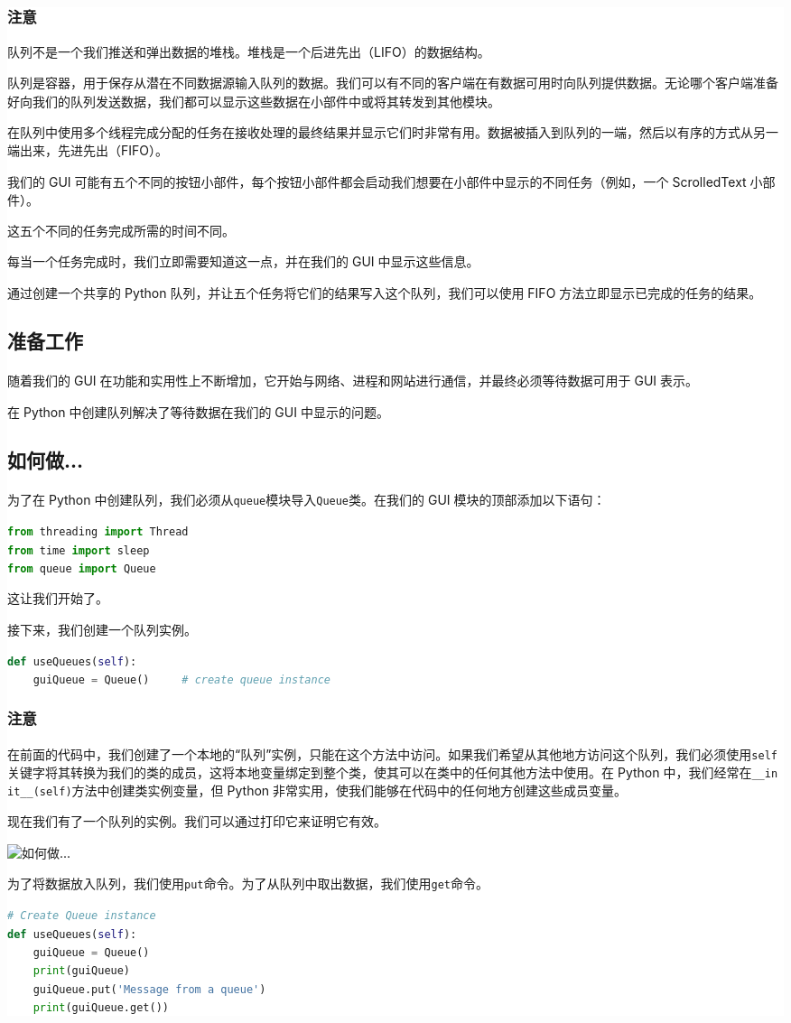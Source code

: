 ### 注意

队列不是一个我们推送和弹出数据的堆栈。堆栈是一个后进先出（LIFO）的数据结构。

队列是容器，用于保存从潜在不同数据源输入队列的数据。我们可以有不同的客户端在有数据可用时向队列提供数据。无论哪个客户端准备好向我们的队列发送数据，我们都可以显示这些数据在小部件中或将其转发到其他模块。

在队列中使用多个线程完成分配的任务在接收处理的最终结果并显示它们时非常有用。数据被插入到队列的一端，然后以有序的方式从另一端出来，先进先出（FIFO）。

我们的 GUI 可能有五个不同的按钮小部件，每个按钮小部件都会启动我们想要在小部件中显示的不同任务（例如，一个 ScrolledText 小部件）。

这五个不同的任务完成所需的时间不同。

每当一个任务完成时，我们立即需要知道这一点，并在我们的 GUI 中显示这些信息。

通过创建一个共享的 Python 队列，并让五个任务将它们的结果写入这个队列，我们可以使用 FIFO 方法立即显示已完成的任务的结果。

## 准备工作

随着我们的 GUI 在功能和实用性上不断增加，它开始与网络、进程和网站进行通信，并最终必须等待数据可用于 GUI 表示。

在 Python 中创建队列解决了等待数据在我们的 GUI 中显示的问题。

## 如何做...

为了在 Python 中创建队列，我们必须从`queue`模块导入`Queue`类。在我们的 GUI 模块的顶部添加以下语句：

```py
from threading import Thread
from time import sleep
from queue import Queue
```

这让我们开始了。

接下来，我们创建一个队列实例。

```py
def useQueues(self):
    guiQueue = Queue()     # create queue instance
```

### 注意

在前面的代码中，我们创建了一个本地的“队列”实例，只能在这个方法中访问。如果我们希望从其他地方访问这个队列，我们必须使用`self`关键字将其转换为我们的类的成员，这将本地变量绑定到整个类，使其可以在类中的任何其他方法中使用。在 Python 中，我们经常在`__init__(self)`方法中创建类实例变量，但 Python 非常实用，使我们能够在代码中的任何地方创建这些成员变量。

现在我们有了一个队列的实例。我们可以通过打印它来证明它有效。

![如何做...](https://github.com/OpenDocCN/freelearn-python-zh/raw/master/docs/py-gui-prog-cb/img/B04829_06_10.jpg)

为了将数据放入队列，我们使用`put`命令。为了从队列中取出数据，我们使用`get`命令。

```py
# Create Queue instance  
def useQueues(self):
    guiQueue = Queue()
    print(guiQueue)
    guiQueue.put('Message from a queue')
    print(guiQueue.get())
```
